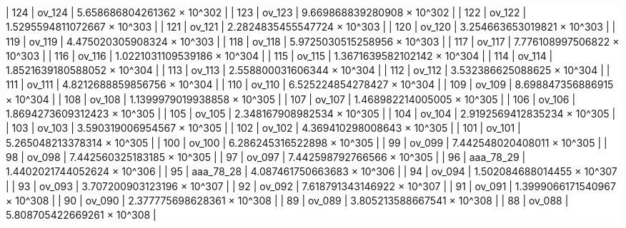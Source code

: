 | 124 | ov_124 | 5.658686804261362 × 10^302 |
| 123 | ov_123 | 9.669868839280908 × 10^302 |
| 122 | ov_122 | 1.5295594811072667 × 10^303 |
| 121 | ov_121 | 2.2824835455547724 × 10^303 |
| 120 | ov_120 | 3.254663653019821 × 10^303 |
| 119 | ov_119 | 4.475020305908324 × 10^303 |
| 118 | ov_118 | 5.9725030515258956 × 10^303 |
| 117 | ov_117 | 7.776108997506822 × 10^303 |
| 116 | ov_116 | 1.0221031109539186 × 10^304 |
| 115 | ov_115 | 1.3671639582102142 × 10^304 |
| 114 | ov_114 | 1.8521639180588052 × 10^304 |
| 113 | ov_113 | 2.558800031606344 × 10^304 |
| 112 | ov_112 | 3.532386625088625 × 10^304 |
| 111 | ov_111 | 4.8212688859856756 × 10^304 |
| 110 | ov_110 | 6.525224854278427 × 10^304 |
| 109 | ov_109 | 8.698847356886915 × 10^304 |
| 108 | ov_108 | 1.1399979019938858 × 10^305 |
| 107 | ov_107 | 1.468982214005005 × 10^305 |
| 106 | ov_106 | 1.8694273609312423 × 10^305 |
| 105 | ov_105 | 2.348167908982534 × 10^305 |
| 104 | ov_104 | 2.9192569412835234 × 10^305 |
| 103 | ov_103 | 3.590319006954567 × 10^305 |
| 102 | ov_102 | 4.369410298008643 × 10^305 |
| 101 | ov_101 | 5.265048213378314 × 10^305 |
| 100 | ov_100 | 6.286245316522898 × 10^305 |
| 99 | ov_099 | 7.442548020408011 × 10^305 |
| 98 | ov_098 | 7.442560325183185 × 10^305 |
| 97 | ov_097 | 7.442598792766566 × 10^305 |
| 96 | aaa_78_29 | 1.4402021744052624 × 10^306 |
| 95 | aaa_78_28 | 4.087461750663683 × 10^306 |
| 94 | ov_094 | 1.502084688014455 × 10^307 |
| 93 | ov_093 | 3.707200903123196 × 10^307 |
| 92 | ov_092 | 7.618791343146922 × 10^307 |
| 91 | ov_091 | 1.3999066171540967 × 10^308 |
| 90 | ov_090 | 2.377775698628361 × 10^308 |
| 89 | ov_089 | 3.805213588667541 × 10^308 |
| 88 | ov_088 | 5.808705422669261 × 10^308 |